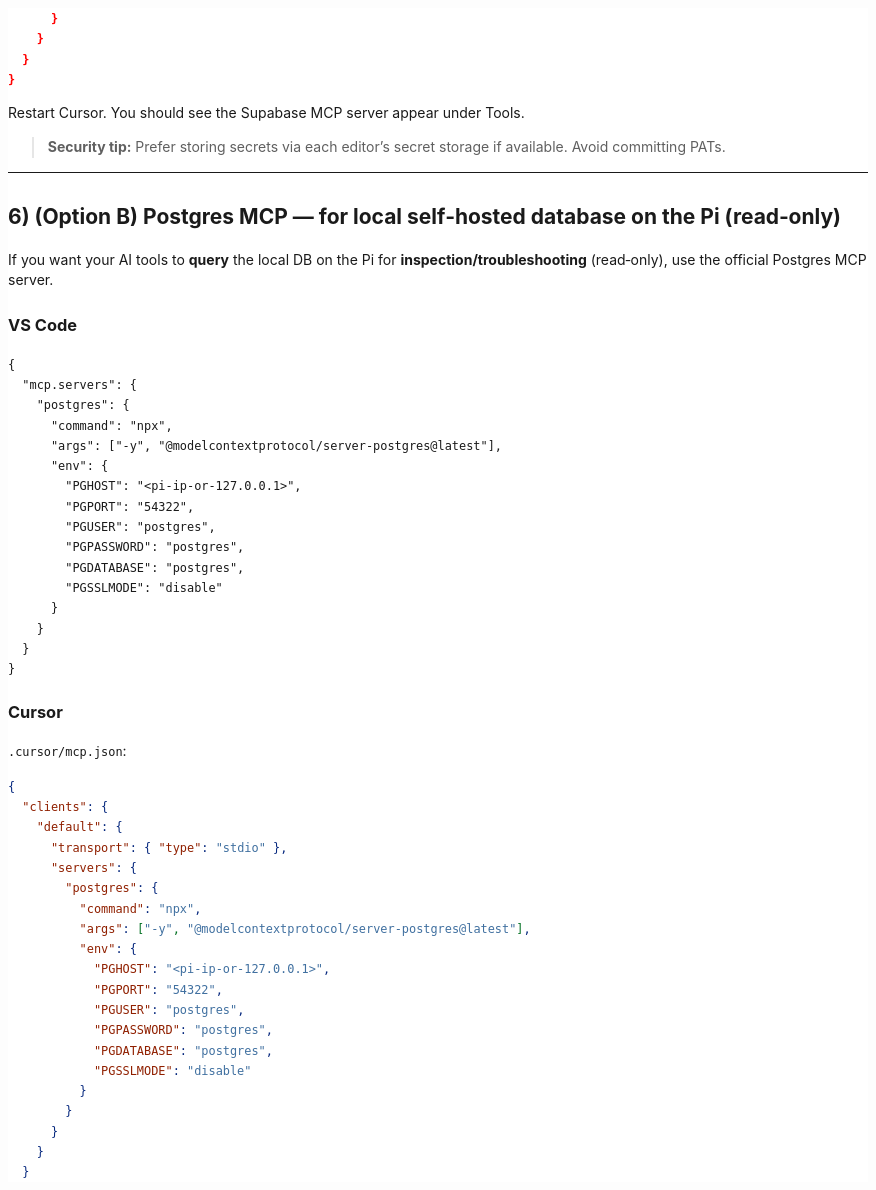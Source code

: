 ```json
      }
    }
  }
}
```

Restart Cursor. You should see the Supabase MCP server appear under Tools.

> **Security tip:** Prefer storing secrets via each editor’s secret storage if available. Avoid committing PATs.

---

## 6) (Option B) **Postgres MCP** — for **local self‑hosted** database on the Pi (read‑only)

If you want your AI tools to **query** the local DB on the Pi for **inspection/troubleshooting** (read‑only), use the official Postgres MCP server.

### VS Code

```jsonc
{
  "mcp.servers": {
    "postgres": {
      "command": "npx",
      "args": ["-y", "@modelcontextprotocol/server-postgres@latest"],
      "env": {
        "PGHOST": "<pi-ip-or-127.0.0.1>",
        "PGPORT": "54322",
        "PGUSER": "postgres",
        "PGPASSWORD": "postgres",
        "PGDATABASE": "postgres",
        "PGSSLMODE": "disable"
      }
    }
  }
}
```

### Cursor

`.cursor/mcp.json`:

```json
{
  "clients": {
    "default": {
      "transport": { "type": "stdio" },
      "servers": {
        "postgres": {
          "command": "npx",
          "args": ["-y", "@modelcontextprotocol/server-postgres@latest"],
          "env": {
            "PGHOST": "<pi-ip-or-127.0.0.1>",
            "PGPORT": "54322",
            "PGUSER": "postgres",
            "PGPASSWORD": "postgres",
            "PGDATABASE": "postgres",
            "PGSSLMODE": "disable"
          }
        }
      }
    }
  }
```